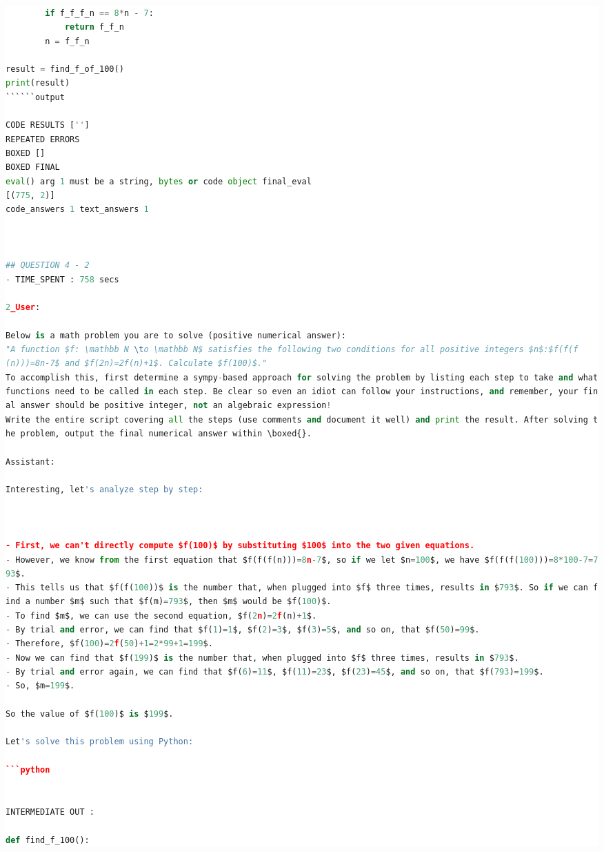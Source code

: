 ```python
        if f_f_f_n == 8*n - 7:
            return f_f_n
        n = f_f_n

result = find_f_of_100()
print(result)
``````output

CODE RESULTS ['']
REPEATED ERRORS
BOXED []
BOXED FINAL 
eval() arg 1 must be a string, bytes or code object final_eval
[(775, 2)]
code_answers 1 text_answers 1



## QUESTION 4 - 2 
- TIME_SPENT : 758 secs

2_User:

Below is a math problem you are to solve (positive numerical answer):
"A function $f: \mathbb N \to \mathbb N$ satisfies the following two conditions for all positive integers $n$:$f(f(f(n)))=8n-7$ and $f(2n)=2f(n)+1$. Calculate $f(100)$."
To accomplish this, first determine a sympy-based approach for solving the problem by listing each step to take and what functions need to be called in each step. Be clear so even an idiot can follow your instructions, and remember, your final answer should be positive integer, not an algebraic expression!
Write the entire script covering all the steps (use comments and document it well) and print the result. After solving the problem, output the final numerical answer within \boxed{}.

Assistant: 

Interesting, let's analyze step by step:



- First, we can't directly compute $f(100)$ by substituting $100$ into the two given equations. 
- However, we know from the first equation that $f(f(f(n)))=8n-7$, so if we let $n=100$, we have $f(f(f(100)))=8*100-7=793$.
- This tells us that $f(f(100))$ is the number that, when plugged into $f$ three times, results in $793$. So if we can find a number $m$ such that $f(m)=793$, then $m$ would be $f(100)$. 
- To find $m$, we can use the second equation, $f(2n)=2f(n)+1$. 
- By trial and error, we can find that $f(1)=1$, $f(2)=3$, $f(3)=5$, and so on, that $f(50)=99$. 
- Therefore, $f(100)=2f(50)+1=2*99+1=199$. 
- Now we can find that $f(199)$ is the number that, when plugged into $f$ three times, results in $793$. 
- By trial and error again, we can find that $f(6)=11$, $f(11)=23$, $f(23)=45$, and so on, that $f(793)=199$.
- So, $m=199$. 

So the value of $f(100)$ is $199$.

Let's solve this problem using Python:

```python


INTERMEDIATE OUT :

def find_f_100():
```